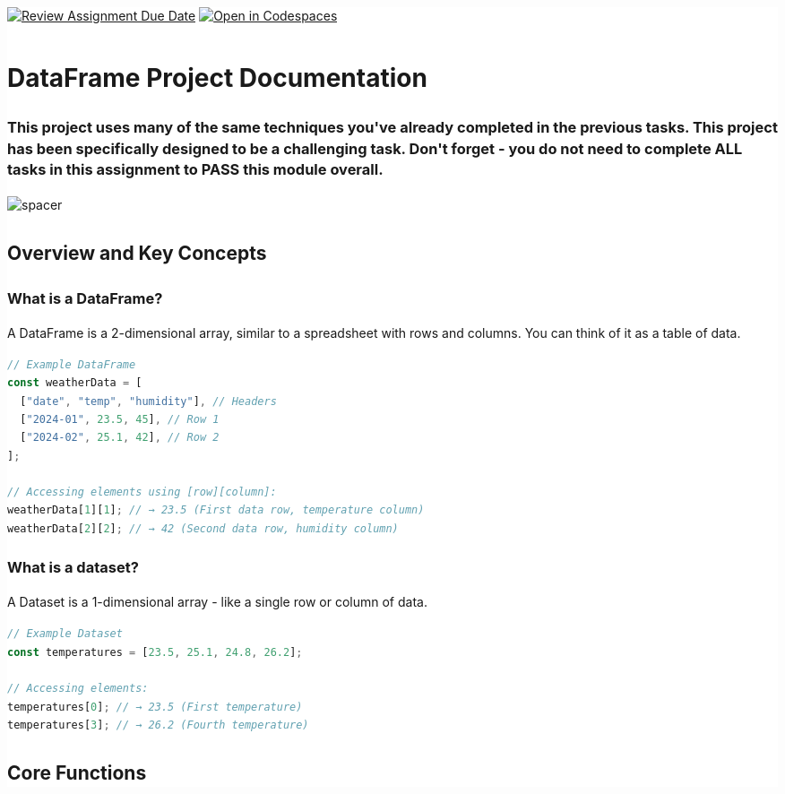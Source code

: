 [![Review Assignment Due Date](https://classroom.github.com/assets/deadline-readme-button-22041afd0340ce965d47ae6ef1cefeee28c7c493a6346c4f15d667ab976d596c.svg)](https://classroom.github.com/a/K4DYhmyn)
[![Open in Codespaces](https://classroom.github.com/assets/launch-codespace-2972f46106e565e64193e422d61a12cf1da4916b45550586e14ef0a7c637dd04.svg)](https://classroom.github.com/open-in-codespaces?assignment_repo_id=16826282)
# DataFrame Project Documentation

### This project uses many of the same techniques you've already completed in the previous tasks. This project has been specifically designed to be a challenging task. Don't forget - you do not need to complete ALL tasks in this assignment to PASS this module overall.

![spacer](assets/spacer8x8.png)

## Overview and Key Concepts

### What is a DataFrame?

A DataFrame is a 2-dimensional array, similar to a spreadsheet with rows and columns. You can think of it as a table of data.

```javascript
// Example DataFrame
const weatherData = [
  ["date", "temp", "humidity"], // Headers
  ["2024-01", 23.5, 45], // Row 1
  ["2024-02", 25.1, 42], // Row 2
];

// Accessing elements using [row][column]:
weatherData[1][1]; // → 23.5 (First data row, temperature column)
weatherData[2][2]; // → 42 (Second data row, humidity column)
```

### What is a dataset?

A Dataset is a 1-dimensional array - like a single row or column of data.

```javascript
// Example Dataset
const temperatures = [23.5, 25.1, 24.8, 26.2];

// Accessing elements:
temperatures[0]; // → 23.5 (First temperature)
temperatures[3]; // → 26.2 (Fourth temperature)
```

## Core Functions
